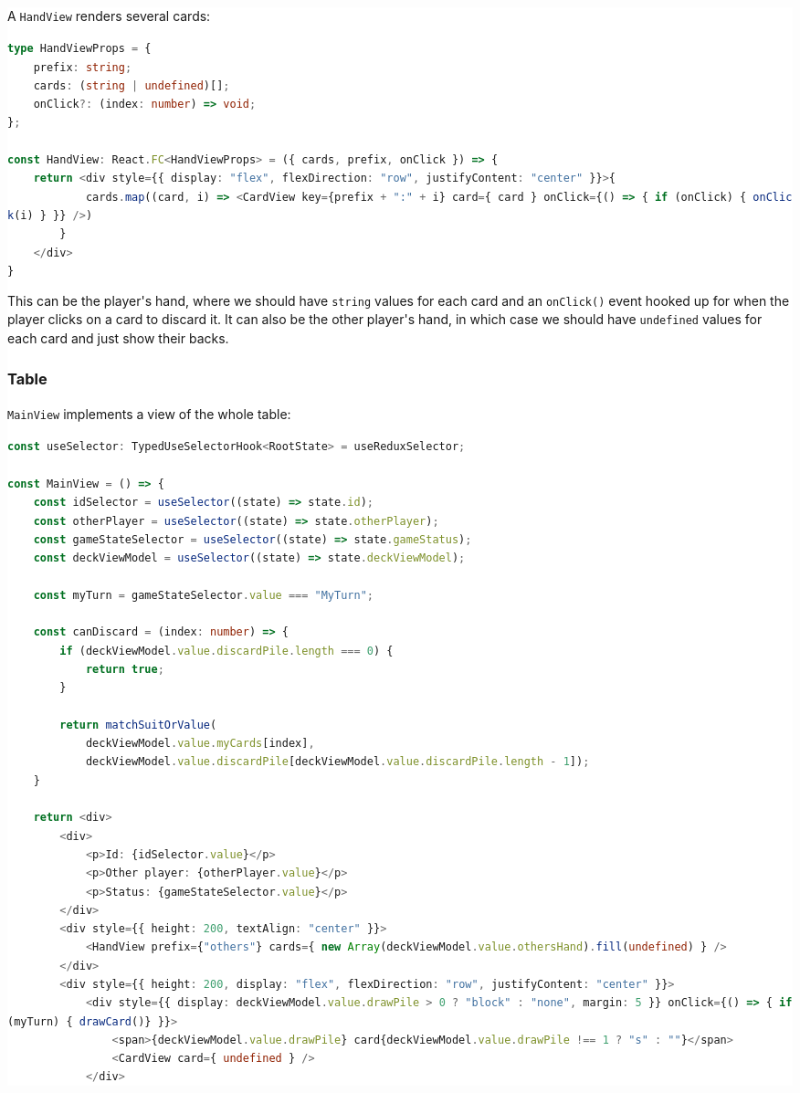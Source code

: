 A `HandView` renders several cards:

```typescript
type HandViewProps = {
    prefix: string;
    cards: (string | undefined)[];
    onClick?: (index: number) => void;
};

const HandView: React.FC<HandViewProps> = ({ cards, prefix, onClick }) => {
    return <div style={{ display: "flex", flexDirection: "row", justifyContent: "center" }}>{
            cards.map((card, i) => <CardView key={prefix + ":" + i} card={ card } onClick={() => { if (onClick) { onClick(i) } }} />)
        }
    </div>
}
```

This can be the player's hand, where we should have `string` values for each
card and an `onClick()` event hooked up for when the player clicks on a card to
discard it. It can also be the other player's hand, in which case we should have
`undefined` values for each card and just show their backs.

### Table

`MainView` implements a view of the whole table:

```typescript
const useSelector: TypedUseSelectorHook<RootState> = useReduxSelector;

const MainView = () => {
    const idSelector = useSelector((state) => state.id);
    const otherPlayer = useSelector((state) => state.otherPlayer);
    const gameStateSelector = useSelector((state) => state.gameStatus);
    const deckViewModel = useSelector((state) => state.deckViewModel);

    const myTurn = gameStateSelector.value === "MyTurn";

    const canDiscard = (index: number) => {
        if (deckViewModel.value.discardPile.length === 0) {
            return true;
        }

        return matchSuitOrValue(
            deckViewModel.value.myCards[index],
            deckViewModel.value.discardPile[deckViewModel.value.discardPile.length - 1]);
    }

    return <div>
        <div>
            <p>Id: {idSelector.value}</p>
            <p>Other player: {otherPlayer.value}</p>
            <p>Status: {gameStateSelector.value}</p>
        </div>
        <div style={{ height: 200, textAlign: "center" }}>
            <HandView prefix={"others"} cards={ new Array(deckViewModel.value.othersHand).fill(undefined) } />
        </div>
        <div style={{ height: 200, display: "flex", flexDirection: "row", justifyContent: "center" }}>
            <div style={{ display: deckViewModel.value.drawPile > 0 ? "block" : "none", margin: 5 }} onClick={() => { if (myTurn) { drawCard()} }}>
                <span>{deckViewModel.value.drawPile} card{deckViewModel.value.drawPile !== 1 ? "s" : ""}</span>
                <CardView card={ undefined } />
            </div>
```